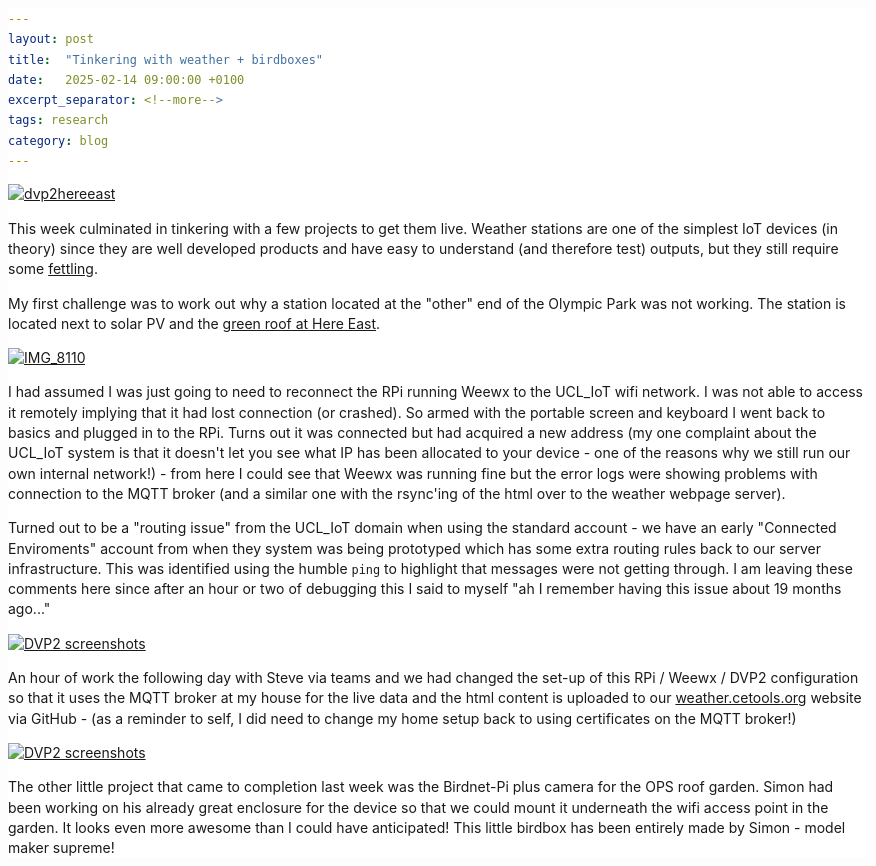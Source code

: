 ```yaml
---
layout: post
title:  "Tinkering with weather + birdboxes"
date:   2025-02-14 09:00:00 +0100
excerpt_separator: <!--more-->
tags: research
category: blog 
---
```


<a data-flickr-embed="true" href="https://www.flickr.com/photos/pseudonomad/54327016117/in/album-72177720321642954" title="dvp2hereeast"><img src="https://live.staticflickr.com/65535/54327016117_fd835c35b8_c.jpg" width="100%" alt="dvp2hereeast"/></a>
<script async src="//embedr.flickr.com/assets/client-code.js" charset="utf-8"></script>

This week culminated in tinkering with a few projects to get them live. Weather stations are one of the simplest IoT devices (in theory) since they are well developed products and have easy to understand (and therefore test) outputs, but they still require some [fettling](https://en.wiktionary.org/wiki/fettle).



My first challenge was to work out why a station located at the "other" end of the Olympic Park was not working. The station is located next to solar PV and the [green roof at Here East](https://www.google.com/url?sa=t&source=web&rct=j&opi=89978449&url=https://hereeast.com/about/different-makes-difference/here-east-planet/). 

<a data-flickr-embed="true" href="https://www.flickr.com/photos/pseudonomad/52820532952/in/album-72157710585870338/" title="IMG_8110"><img src="https://live.staticflickr.com/65535/52820532952_0c6c1aa4e4_c.jpg" width="100%" alt="IMG_8110"/></a>

I had assumed I was just going to need to reconnect the RPi running Weewx to the UCL_IoT wifi network. I was not able to access it remotely implying that it had lost connection (or crashed). So armed with the portable screen and keyboard I went back to basics and plugged in to the RPi. Turns out it was connected but had acquired a new address (my one complaint about the UCL_IoT system is that it doesn't let you see what IP has been allocated to your device - one of the reasons why we still run our own internal network!) - from here I could see that Weewx was running fine but the error logs were showing problems with connection to the MQTT broker (and a similar one with the rsync'ing of the html over to the weather webpage server). 

Turned out to be a "routing issue" from the UCL_IoT domain when using the standard account - we have an early "Connected Enviroments" account from when they system was being prototyped which has some extra routing rules back to our server infrastructure. This was identified using the humble `ping` to highlight that messages were not getting through. I am leaving these comments here since after an hour or two of debugging this I said to myself "ah I remember having this issue about 19 months ago..."

<a data-flickr-embed="true" href="https://www.flickr.com/photos/pseudonomad/54327016157/in/album-72177720321642954" title="DVP2 screenshots"><img src="https://live.staticflickr.com/65535/54327016157_48c0f85b44_c.jpg" width="100%" alt="DVP2 screenshots"/></a>

An hour of work the following day with Steve via teams and we had changed the set-up of this RPi / Weewx / DVP2 configuration so that it uses the MQTT broker at my house for the live data and the html content is uploaded to our [weather.cetools.org](weather.cetools.org) website via GitHub - (as a reminder to self, I did need to change my home setup back to using certificates on the MQTT broker!)

<a data-flickr-embed="true" href="https://www.flickr.com/photos/pseudonomad/54328143558/in/album-72177720321642954/" title="DVP2 screenshots"><img src="https://live.staticflickr.com/65535/54328143558_1570eb159f_c.jpg" width="100%" alt="DVP2 screenshots"/></a>

The other little project that came to completion last week was the Birdnet-Pi plus camera for the OPS roof garden. Simon had been working on his already great enclosure for the device so that we could mount it underneath the wifi access point in the garden. It looks even more awesome than I could have anticipated! This little birdbox has been entirely made by Simon - model maker supreme!
